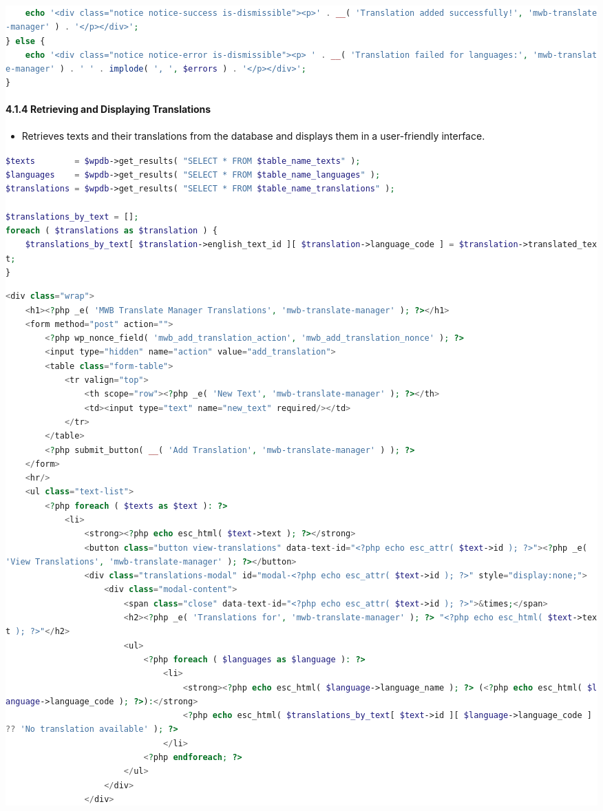 ```php
    echo '<div class="notice notice-success is-dismissible"><p>' . __( 'Translation added successfully!', 'mwb-translate-manager' ) . '</p></div>';
} else {
    echo '<div class="notice notice-error is-dismissible"><p> ' . __( 'Translation failed for languages:', 'mwb-translate-manager' ) . ' ' . implode( ', ', $errors ) . '</p></div>';
}
```

#### 4.1.4 Retrieving and Displaying Translations

* Retrieves texts and their translations from the database and displays them in a user-friendly interface.

```php
$texts        = $wpdb->get_results( "SELECT * FROM $table_name_texts" );
$languages    = $wpdb->get_results( "SELECT * FROM $table_name_languages" );
$translations = $wpdb->get_results( "SELECT * FROM $table_name_translations" );

$translations_by_text = [];
foreach ( $translations as $translation ) {
    $translations_by_text[ $translation->english_text_id ][ $translation->language_code ] = $translation->translated_text;
}
```

```php
<div class="wrap">
    <h1><?php _e( 'MWB Translate Manager Translations', 'mwb-translate-manager' ); ?></h1>
    <form method="post" action="">
        <?php wp_nonce_field( 'mwb_add_translation_action', 'mwb_add_translation_nonce' ); ?>
        <input type="hidden" name="action" value="add_translation">
        <table class="form-table">
            <tr valign="top">
                <th scope="row"><?php _e( 'New Text', 'mwb-translate-manager' ); ?></th>
                <td><input type="text" name="new_text" required/></td>
            </tr>
        </table>
        <?php submit_button( __( 'Add Translation', 'mwb-translate-manager' ) ); ?>
    </form>
    <hr/>
    <ul class="text-list">
        <?php foreach ( $texts as $text ): ?>
            <li>
                <strong><?php echo esc_html( $text->text ); ?></strong>
                <button class="button view-translations" data-text-id="<?php echo esc_attr( $text->id ); ?>"><?php _e( 'View Translations', 'mwb-translate-manager' ); ?></button>
                <div class="translations-modal" id="modal-<?php echo esc_attr( $text->id ); ?>" style="display:none;">
                    <div class="modal-content">
                        <span class="close" data-text-id="<?php echo esc_attr( $text->id ); ?>">&times;</span>
                        <h2><?php _e( 'Translations for', 'mwb-translate-manager' ); ?> "<?php echo esc_html( $text->text ); ?>"</h2>
                        <ul>
                            <?php foreach ( $languages as $language ): ?>
                                <li>
                                    <strong><?php echo esc_html( $language->language_name ); ?> (<?php echo esc_html( $language->language_code ); ?>):</strong>
                                    <?php echo esc_html( $translations_by_text[ $text->id ][ $language->language_code ] ?? 'No translation available' ); ?>
                                </li>
                            <?php endforeach; ?>
                        </ul>
                    </div>
                </div>
```